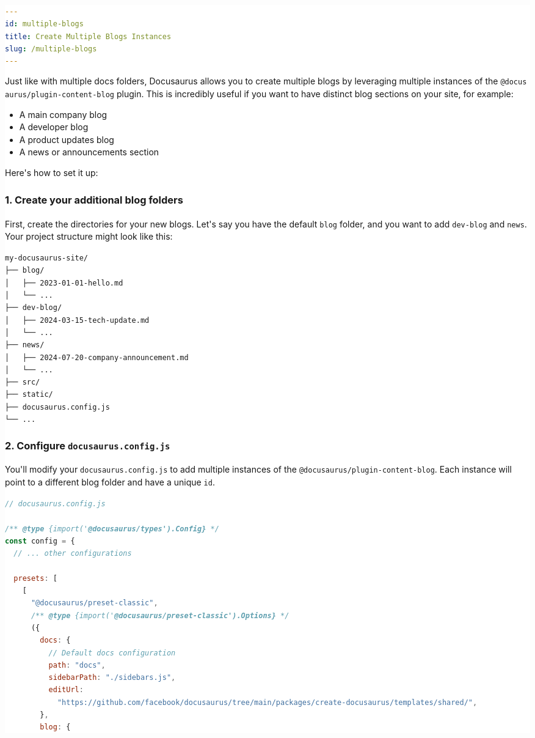 ```yaml
---
id: multiple-blogs
title: Create Multiple Blogs Instances
slug: /multiple-blogs
---
```


Just like with multiple docs folders, Docusaurus allows you to create multiple blogs by leveraging multiple instances of the `@docusaurus/plugin-content-blog` plugin. This is incredibly useful if you want to have distinct blog sections on your site, for example:

- A main company blog
- A developer blog
- A product updates blog
- A news or announcements section

Here's how to set it up:

### 1\. Create your additional blog folders

First, create the directories for your new blogs. Let's say you have the default `blog` folder, and you want to add `dev-blog` and `news`. Your project structure might look like this:

```
my-docusaurus-site/
├── blog/
│   ├── 2023-01-01-hello.md
│   └── ...
├── dev-blog/
│   ├── 2024-03-15-tech-update.md
│   └── ...
├── news/
│   ├── 2024-07-20-company-announcement.md
│   └── ...
├── src/
├── static/
├── docusaurus.config.js
└── ...
```

### 2. Configure `docusaurus.config.js`

You'll modify your `docusaurus.config.js` to add multiple instances of the `@docusaurus/plugin-content-blog`. Each instance will point to a different blog folder and have a unique `id`.

```javascript
// docusaurus.config.js

/** @type {import('@docusaurus/types').Config} */
const config = {
  // ... other configurations

  presets: [
    [
      "@docusaurus/preset-classic",
      /** @type {import('@docusaurus/preset-classic').Options} */
      ({
        docs: {
          // Default docs configuration
          path: "docs",
          sidebarPath: "./sidebars.js",
          editUrl:
            "https://github.com/facebook/docusaurus/tree/main/packages/create-docusaurus/templates/shared/",
        },
        blog: {
```